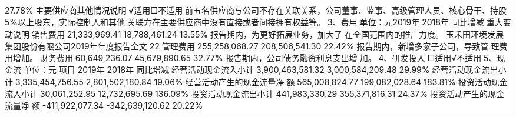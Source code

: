 27.78%
主要供应商其他情况说明
√适用□不适用
前五名供应商与公司不存在关联关系，公司董事、监事、高级管理人员、核心骨干、持股5%以上股东，实际控制人和其他
关联方在主要供应商中没有直接或者间接拥有权益等。
3、费用
单位：元2019年
2018年
同比增减
重大变动说明
销售费用
21,333,969.41
18,788,461.24
13.55%
报告期内，为更好拓展业务，加大了
在全国范围内的推广力度。
玉禾田环境发展集团股份有限公司2019年年度报告全文
22
管理费用
255,258,068.27
208,506,541.30
22.42%
报告期内，新增多家子公司，导致管
理费用增加。
财务费用
60,649,236.07
45,679,890.65
32.77%
报告期内，公司债务融资利息支出增
加。
4、研发投入
□适用√不适用
5、现金流
单位：元
项目
2019年
2018年
同比增减
经营活动现金流入小计
3,900,463,581.32
3,000,584,209.48
29.99%
经营活动现金流出小计
3,335,454,756.55
2,801,502,180.84
19.06%
经营活动产生的现金流量净
额
565,008,824.77
199,082,028.64
183.81%
投资活动现金流入小计
30,061,252.95
12,732,695.69
136.09%
投资活动现金流出小计
441,983,330.29
355,371,816.31
24.37%
投资活动产生的现金流量净
额
-411,922,077.34
-342,639,120.62
20.22%